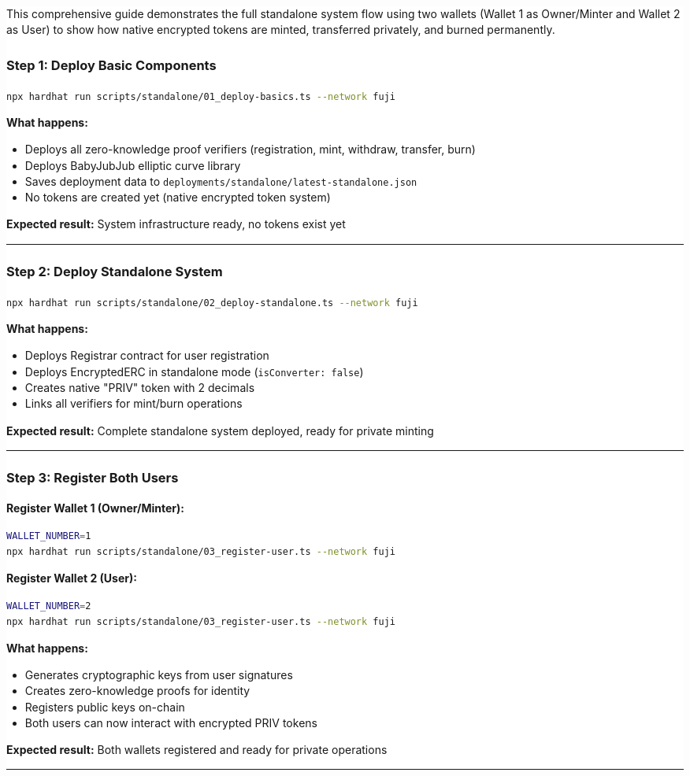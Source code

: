 This comprehensive guide demonstrates the full standalone system flow using two wallets (Wallet 1 as Owner/Minter and Wallet 2 as User) to show how native encrypted tokens are minted, transferred privately, and burned permanently.

### **Step 1: Deploy Basic Components**
```bash
npx hardhat run scripts/standalone/01_deploy-basics.ts --network fuji
```
**What happens:**
- Deploys all zero-knowledge proof verifiers (registration, mint, withdraw, transfer, burn)
- Deploys BabyJubJub elliptic curve library
- Saves deployment data to `deployments/standalone/latest-standalone.json`
- No tokens are created yet (native encrypted token system)

**Expected result:** System infrastructure ready, no tokens exist yet

---

### **Step 2: Deploy Standalone System**
```bash
npx hardhat run scripts/standalone/02_deploy-standalone.ts --network fuji
```
**What happens:**
- Deploys Registrar contract for user registration
- Deploys EncryptedERC in standalone mode (`isConverter: false`)
- Creates native "PRIV" token with 2 decimals
- Links all verifiers for mint/burn operations

**Expected result:** Complete standalone system deployed, ready for private minting

---

### **Step 3: Register Both Users**

**Register Wallet 1 (Owner/Minter):**
```bash
WALLET_NUMBER=1
npx hardhat run scripts/standalone/03_register-user.ts --network fuji
```

**Register Wallet 2 (User):**
```bash
WALLET_NUMBER=2
npx hardhat run scripts/standalone/03_register-user.ts --network fuji
```

**What happens:**
- Generates cryptographic keys from user signatures
- Creates zero-knowledge proofs for identity
- Registers public keys on-chain
- Both users can now interact with encrypted PRIV tokens

**Expected result:** Both wallets registered and ready for private operations

---
